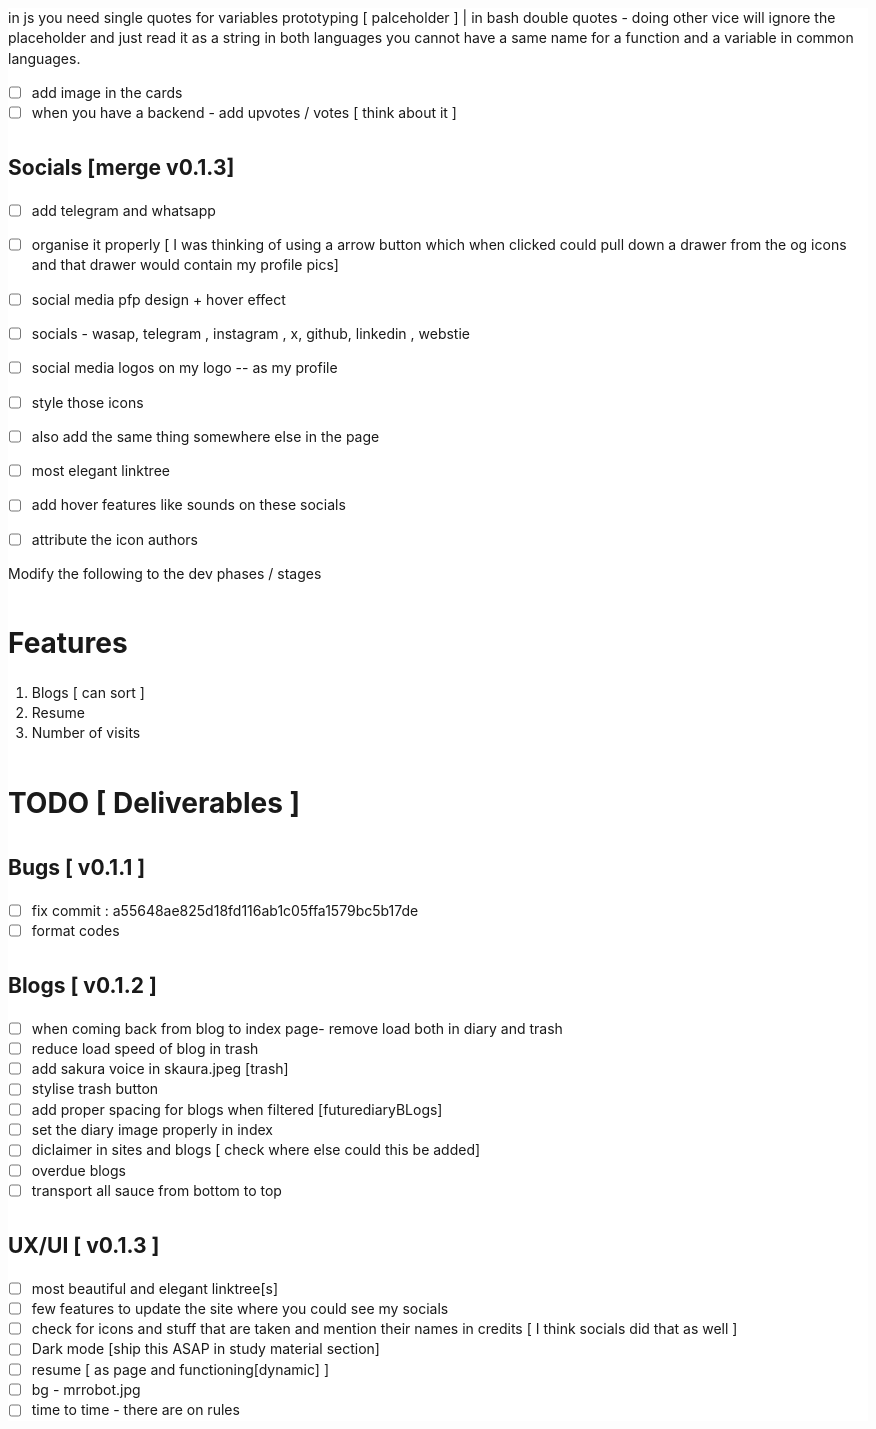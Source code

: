 in js you need single quotes for variables prototyping [ palceholder ] | in bash double quotes - doing other vice will ignore the placeholder and just read it as a string in both languages 
you cannot have a same name for a function and a variable in common languages.
- [ ] add image in the cards 
- [ ] when you have a backend - add upvotes / votes [ think about it ]

## Socials                         [merge v0.1.3]
- [ ] add telegram and whatsapp
- [ ] organise it properly [ I was thinking of using a arrow button which when clicked could pull down a drawer from the og icons and that drawer would contain my profile pics]
- [ ] social media pfp design + hover effect
- [ ] socials - wasap, telegram , instagram , x, github, linkedin , webstie
- [ ] social media logos on my logo -- as my profile
- [ ] style those icons
- [ ] also add the same thing somewhere else in the page
- [ ] most elegant linktree
- [ ] add hover features like sounds on these socials
- [ ] attribute the icon authors



Modify the following to the dev phases / stages 


# Features 
 1. Blogs [ can sort ]
 2. Resume 
 3. Number of visits



# TODO [ Deliverables ]

## Bugs                                      [ v0.1.1 ]
- [ ] fix commit : a55648ae825d18fd116ab1c05ffa1579bc5b17de
- [ ] format codes

## Blogs                                     [ v0.1.2 ]
- [ ] when coming back from blog to index page- remove load both in diary and trash
- [ ] reduce load speed of blog in trash
- [ ] add sakura voice in skaura.jpeg [trash] 
- [ ] stylise trash button
- [ ] add proper spacing for blogs when filtered [futurediaryBLogs]
- [ ] set the diary image properly in index
- [ ] diclaimer in sites and blogs [ check where else could this be added]
- [ ] overdue blogs 
- [ ] transport all sauce from bottom to top

## UX/UI                                    [ v0.1.3 ]
- [ ] most beautiful and elegant linktree[s]
- [ ] few features to update the site where you could see my socials
- [ ] check for icons and stuff that are taken and mention their names in credits [ I think socials did that as well ]
- [ ] Dark mode [ship this ASAP in study material section]
- [ ] resume [ as page and functioning[dynamic] ]
- [ ] bg - mrrobot.jpg 
 - [ ] time to time  - there are on rules 
